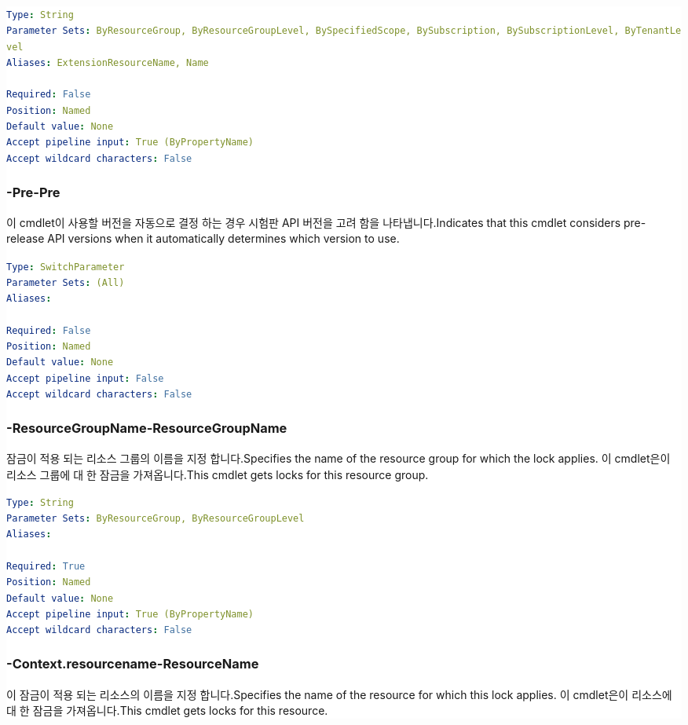 ```yaml
Type: String
Parameter Sets: ByResourceGroup, ByResourceGroupLevel, BySpecifiedScope, BySubscription, BySubscriptionLevel, ByTenantLevel
Aliases: ExtensionResourceName, Name

Required: False
Position: Named
Default value: None
Accept pipeline input: True (ByPropertyName)
Accept wildcard characters: False
```

### <span data-ttu-id="55180-141">-Pre</span><span class="sxs-lookup"><span data-stu-id="55180-141">-Pre</span></span>
<span data-ttu-id="55180-142">이 cmdlet이 사용할 버전을 자동으로 결정 하는 경우 시험판 API 버전을 고려 함을 나타냅니다.</span><span class="sxs-lookup"><span data-stu-id="55180-142">Indicates that this cmdlet considers pre-release API versions when it automatically determines which version to use.</span></span>

```yaml
Type: SwitchParameter
Parameter Sets: (All)
Aliases:

Required: False
Position: Named
Default value: None
Accept pipeline input: False
Accept wildcard characters: False
```

### <span data-ttu-id="55180-143">-ResourceGroupName</span><span class="sxs-lookup"><span data-stu-id="55180-143">-ResourceGroupName</span></span>
<span data-ttu-id="55180-144">잠금이 적용 되는 리소스 그룹의 이름을 지정 합니다.</span><span class="sxs-lookup"><span data-stu-id="55180-144">Specifies the name of the resource group for which the lock applies.</span></span>
<span data-ttu-id="55180-145">이 cmdlet은이 리소스 그룹에 대 한 잠금을 가져옵니다.</span><span class="sxs-lookup"><span data-stu-id="55180-145">This cmdlet gets locks for this resource group.</span></span>

```yaml
Type: String
Parameter Sets: ByResourceGroup, ByResourceGroupLevel
Aliases:

Required: True
Position: Named
Default value: None
Accept pipeline input: True (ByPropertyName)
Accept wildcard characters: False
```

### <span data-ttu-id="55180-146">-Context.resourcename</span><span class="sxs-lookup"><span data-stu-id="55180-146">-ResourceName</span></span>
<span data-ttu-id="55180-147">이 잠금이 적용 되는 리소스의 이름을 지정 합니다.</span><span class="sxs-lookup"><span data-stu-id="55180-147">Specifies the name of the resource for which this lock applies.</span></span>
<span data-ttu-id="55180-148">이 cmdlet은이 리소스에 대 한 잠금을 가져옵니다.</span><span class="sxs-lookup"><span data-stu-id="55180-148">This cmdlet gets locks for this resource.</span></span>
